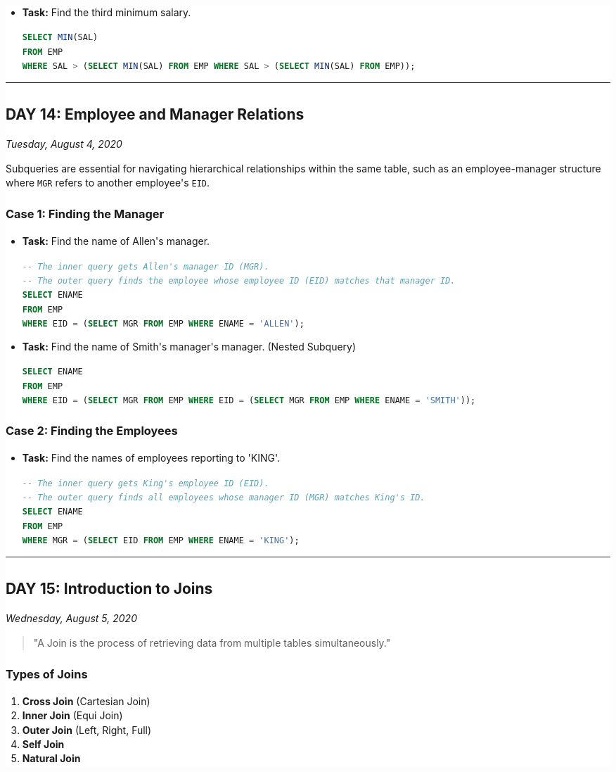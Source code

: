 * **Task:** Find the third minimum salary.
    ```sql
    SELECT MIN(SAL)
    FROM EMP
    WHERE SAL > (SELECT MIN(SAL) FROM EMP WHERE SAL > (SELECT MIN(SAL) FROM EMP));
    ```

---

## DAY 14: Employee and Manager Relations
_Tuesday, August 4, 2020_

Subqueries are essential for navigating hierarchical relationships within the same table, such as an employee-manager structure where `MGR` refers to another employee's `EID`.

### Case 1: Finding the Manager
* **Task:** Find the name of Allen's manager.
    ```sql
    -- The inner query gets Allen's manager ID (MGR).
    -- The outer query finds the employee whose employee ID (EID) matches that manager ID.
    SELECT ENAME
    FROM EMP
    WHERE EID = (SELECT MGR FROM EMP WHERE ENAME = 'ALLEN');
    ```

* **Task:** Find the name of Smith's manager's manager. (Nested Subquery)
    ```sql
    SELECT ENAME
    FROM EMP
    WHERE EID = (SELECT MGR FROM EMP WHERE EID = (SELECT MGR FROM EMP WHERE ENAME = 'SMITH'));
    ```

### Case 2: Finding the Employees
* **Task:** Find the names of employees reporting to 'KING'.
    ```sql
    -- The inner query gets King's employee ID (EID).
    -- The outer query finds all employees whose manager ID (MGR) matches King's ID.
    SELECT ENAME
    FROM EMP
    WHERE MGR = (SELECT EID FROM EMP WHERE ENAME = 'KING');
    ```

---

## DAY 15: Introduction to Joins
_Wednesday, August 5, 2020_

> "A Join is the process of retrieving data from multiple tables simultaneously."

### Types of Joins
1.  **Cross Join** (Cartesian Join)
2.  **Inner Join** (Equi Join)
3.  **Outer Join** (Left, Right, Full)
4.  **Self Join**
5.  **Natural Join**

